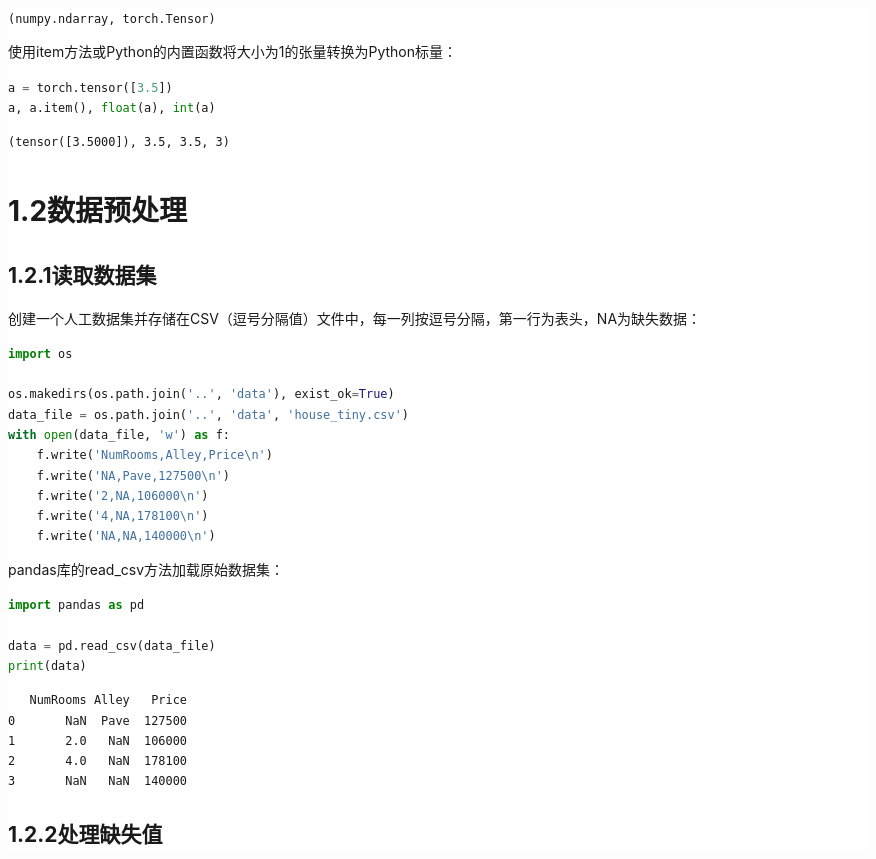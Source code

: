 

    (numpy.ndarray, torch.Tensor)



使用item方法或Python的内置函数将大小为1的张量转换为Python标量：


```python
a = torch.tensor([3.5])
a, a.item(), float(a), int(a)
```




    (tensor([3.5000]), 3.5, 3.5, 3)



# 1.2数据预处理

## 1.2.1读取数据集

创建一个人工数据集并存储在CSV（逗号分隔值）文件中，每一列按逗号分隔，第一行为表头，NA为缺失数据：


```python
import os

os.makedirs(os.path.join('..', 'data'), exist_ok=True)
data_file = os.path.join('..', 'data', 'house_tiny.csv')
with open(data_file, 'w') as f:
    f.write('NumRooms,Alley,Price\n')
    f.write('NA,Pave,127500\n')
    f.write('2,NA,106000\n')
    f.write('4,NA,178100\n')
    f.write('NA,NA,140000\n')
```

pandas库的read_csv方法加载原始数据集：


```python
import pandas as pd

data = pd.read_csv(data_file)
print(data)
```

       NumRooms Alley   Price
    0       NaN  Pave  127500
    1       2.0   NaN  106000
    2       4.0   NaN  178100
    3       NaN   NaN  140000
    

## 1.2.2处理缺失值
